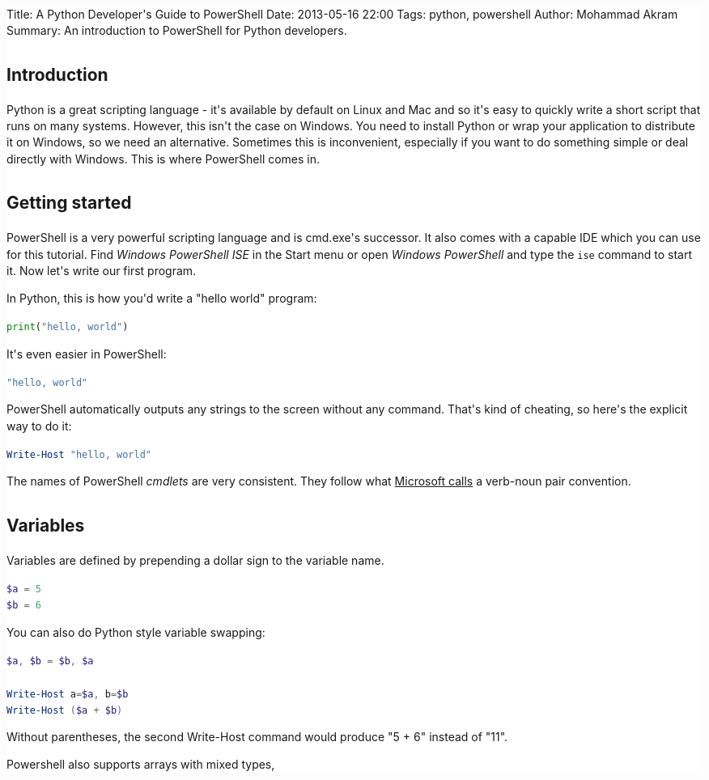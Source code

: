 Title: A Python Developer's Guide to PowerShell
Date: 2013-05-16 22:00
Tags: python, powershell
Author: Mohammad Akram
Summary: An introduction to PowerShell for Python developers. 

Introduction
------------

Python is a great scripting language - it's available by default on Linux and Mac and so it's easy to quickly write a short script that runs on many systems. However, this isn't the case on Windows. You need to install Python or wrap your application to distribute it on Windows, so we need an alternative. Sometimes this is inconvenient, especially if you want to do something simple or deal directly with Windows. This is where PowerShell comes in.

Getting started
---------------

PowerShell is a very powerful scripting language and is cmd.exe's successor. It also comes with a capable IDE which you can use for this tutorial. Find *Windows PowerShell ISE* in the Start menu or open *Windows PowerShell* and type the `ise` command to start it. Now let's write our first program.

In Python, this is how you'd write a "hello world" program:
```python
print("hello, world")
```
It's even easier in PowerShell:
```powershell
"hello, world"
```
PowerShell automatically outputs any strings to the screen without any command. That's kind of cheating, so here's the explicit way to do it:
```powershell
Write-Host "hello, world"
```
The names of PowerShell *cmdlets* are very consistent. They follow what [Microsoft calls](http://msdn.microsoft.com/en-us/library/windows/desktop/ms714428.aspx) a verb-noun pair convention.

Variables
---------

Variables are defined by prepending a dollar sign to the variable name.
```powershell
$a = 5
$b = 6
```
You can also do Python style variable swapping:
```powershell
$a, $b = $b, $a

Write-Host a=$a, b=$b
Write-Host ($a + $b)
```
Without parentheses, the second Write-Host command would produce "5 + 6" instead of "11".

Powershell also supports arrays with mixed types,

